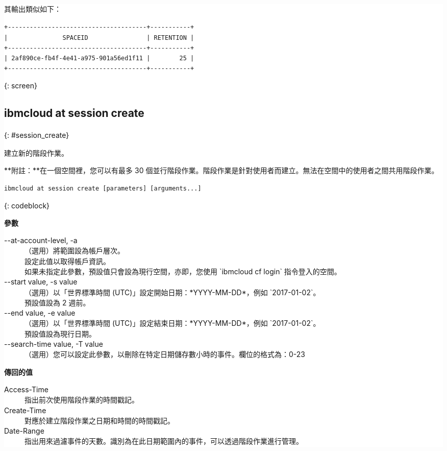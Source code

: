 其輸出類似如下：

```
+--------------------------------------+-----------+
|               SPACEID                | RETENTION |
+--------------------------------------+-----------+
| 2af890ce-fb4f-4e41-a975-901a56ed1f11 |        25 |
+--------------------------------------+-----------+
```
{: screen}



## ibmcloud at session create
{: #session_create}

建立新的階段作業。

**附註：**在一個空間裡，您可以有最多 30 個並行階段作業。階段作業是針對使用者而建立。無法在空間中的使用者之間共用階段作業。

```
ibmcloud at session create [parameters] [arguments...]
```
{: codeblock}

**參數**

<dl>
  <dt>--at-account-level, -a </dt>
  <dd>（選用）將範圍設為帳戶層次。</br>設定此值以取得帳戶資訊。<br>如果未指定此參數，預設值只會設為現行空間，亦即，您使用 `ibmcloud cf login` 指令登入的空間。
  </dd>

  <dt>--start value, -s value</dt>
  <dd>（選用）以「世界標準時間 (UTC)」設定開始日期：*YYYY-MM-DD*，例如 `2017-01-02`。<br>預設值設為 2 週前。
  </dd>
  
  <dt>--end value, -e value</dt>
  <dd>（選用）以「世界標準時間 (UTC)」設定結束日期：*YYYY-MM-DD*，例如 `2017-01-02`。<br>預設值設為現行日期。
  </dd>

  <dt>--search-time value, -T value</dt>
  <dd>（選用）您可以設定此參數，以刪除在特定日期儲存數小時的事件。欄位的格式為：0-23
  </dd>


 </dl>

**傳回的值**

<dl>
<dt>Access-Time</dt>
<dd>指出前次使用階段作業的時間戳記。</dd>

<dt>Create-Time</dt>
<dd>對應於建立階段作業之日期和時間的時間戳記。</dd>

<dt>Date-Range</dt>
<dd>指出用來過濾事件的天數。識別為在此日期範圍內的事件，可以透過階段作業進行管理。</dd>

